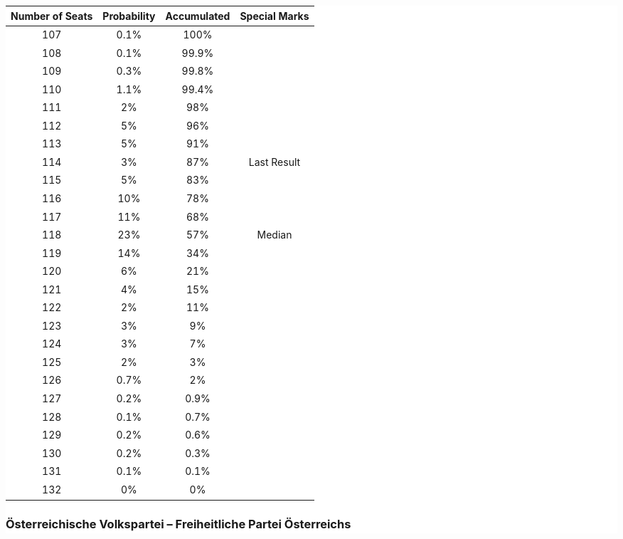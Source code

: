 | Number of Seats | Probability | Accumulated | Special Marks |
|:---------------:|:-----------:|:-----------:|:-------------:|
| 107 | 0.1% | 100% |  |
| 108 | 0.1% | 99.9% |  |
| 109 | 0.3% | 99.8% |  |
| 110 | 1.1% | 99.4% |  |
| 111 | 2% | 98% |  |
| 112 | 5% | 96% |  |
| 113 | 5% | 91% |  |
| 114 | 3% | 87% | Last Result |
| 115 | 5% | 83% |  |
| 116 | 10% | 78% |  |
| 117 | 11% | 68% |  |
| 118 | 23% | 57% | Median |
| 119 | 14% | 34% |  |
| 120 | 6% | 21% |  |
| 121 | 4% | 15% |  |
| 122 | 2% | 11% |  |
| 123 | 3% | 9% |  |
| 124 | 3% | 7% |  |
| 125 | 2% | 3% |  |
| 126 | 0.7% | 2% |  |
| 127 | 0.2% | 0.9% |  |
| 128 | 0.1% | 0.7% |  |
| 129 | 0.2% | 0.6% |  |
| 130 | 0.2% | 0.3% |  |
| 131 | 0.1% | 0.1% |  |
| 132 | 0% | 0% |  |

### Österreichische Volkspartei – Freiheitliche Partei Österreichs

